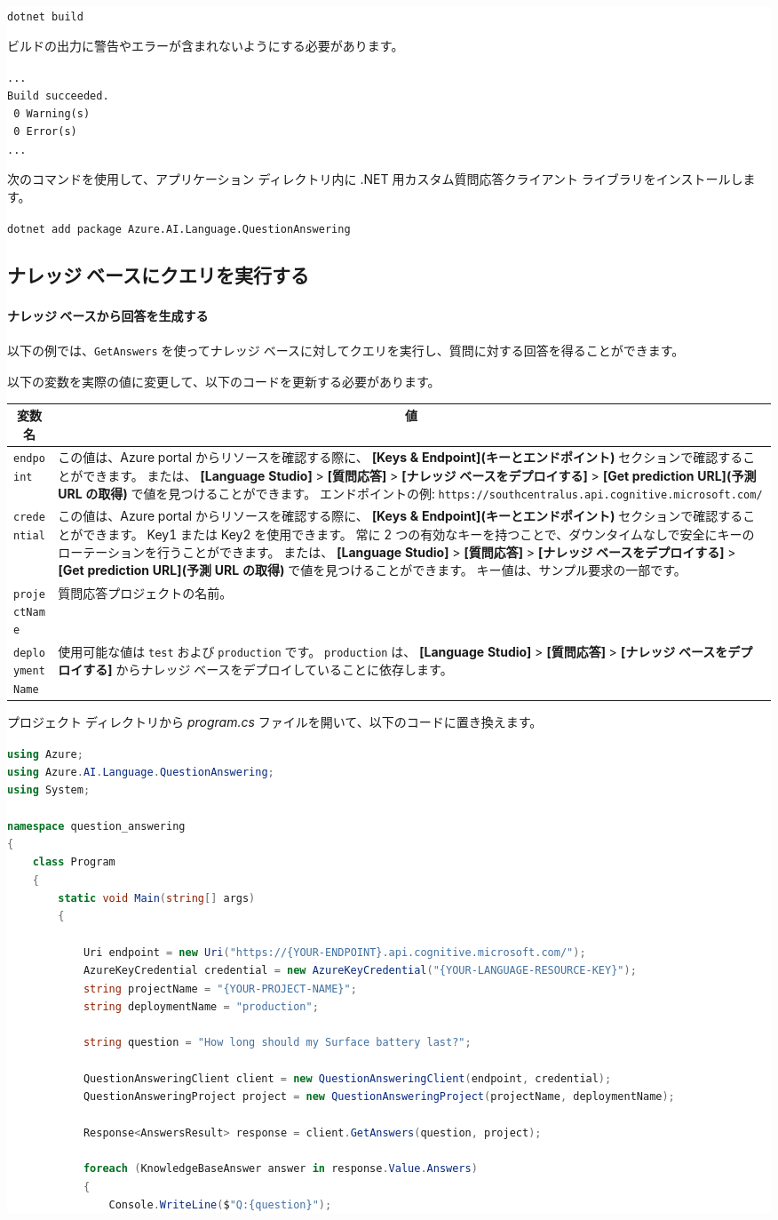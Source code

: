 ```console
dotnet build
```

ビルドの出力に警告やエラーが含まれないようにする必要があります。

```console
...
Build succeeded.
 0 Warning(s)
 0 Error(s)
...
```

次のコマンドを使用して、アプリケーション ディレクトリ内に .NET 用カスタム質問応答クライアント ライブラリをインストールします。

```console
dotnet add package Azure.AI.Language.QuestionAnswering
```

## <a name="query-a-knowledge-base"></a>ナレッジ ベースにクエリを実行する

#### <a name="generate-an-answer-from-a-knowledge-base"></a>ナレッジ ベースから回答を生成する

以下の例では、`GetAnswers` を使ってナレッジ ベースに対してクエリを実行し、質問に対する回答を得ることができます。

以下の変数を実際の値に変更して、以下のコードを更新する必要があります。

|変数名 | 値 |
|--------------------------|-------------|
| `endpoint`               | この値は、Azure portal からリソースを確認する際に、 **[Keys & Endpoint]\(キーとエンドポイント\)** セクションで確認することができます。 または、 **[Language Studio]**  >  **[質問応答]**  >  **[ナレッジ ベースをデプロイする]**  >  **[Get prediction URL]\(予測 URL の取得\)** で値を見つけることができます。 エンドポイントの例: `https://southcentralus.api.cognitive.microsoft.com/`|
| `credential` | この値は、Azure portal からリソースを確認する際に、 **[Keys & Endpoint]\(キーとエンドポイント\)** セクションで確認することができます。 Key1 または Key2 を使用できます。 常に 2 つの有効なキーを持つことで、ダウンタイムなしで安全にキーのローテーションを行うことができます。 または、 **[Language Studio]**  >  **[質問応答]**  >  **[ナレッジ ベースをデプロイする]**  >  **[Get prediction URL]\(予測 URL の取得\)** で値を見つけることができます。 キー値は、サンプル要求の一部です。|
| `projectName` | 質問応答プロジェクトの名前。|
| `deploymentName`             | 使用可能な値は `test` および `production` です。 `production` は、 **[Language Studio]**  >  **[質問応答]**  >  **[ナレッジ ベースをデプロイする]** からナレッジ ベースをデプロイしていることに依存します。|

プロジェクト ディレクトリから *program.cs* ファイルを開いて、以下のコードに置き換えます。

```csharp
using Azure;
using Azure.AI.Language.QuestionAnswering;
using System;

namespace question_answering
{
    class Program
    {
        static void Main(string[] args)
        {

            Uri endpoint = new Uri("https://{YOUR-ENDPOINT}.api.cognitive.microsoft.com/");
            AzureKeyCredential credential = new AzureKeyCredential("{YOUR-LANGUAGE-RESOURCE-KEY}");
            string projectName = "{YOUR-PROJECT-NAME}";
            string deploymentName = "production";

            string question = "How long should my Surface battery last?";

            QuestionAnsweringClient client = new QuestionAnsweringClient(endpoint, credential);
            QuestionAnsweringProject project = new QuestionAnsweringProject(projectName, deploymentName);

            Response<AnswersResult> response = client.GetAnswers(question, project);

            foreach (KnowledgeBaseAnswer answer in response.Value.Answers)
            {
                Console.WriteLine($"Q:{question}");
```

[questionanswering_nuget_package]: https://nuget.org/packages/Azure.AI.Language.
[questionanswering_refdocs]: https://docs.microsoft.com/dotnet/api/Azure.AI.Language.QuestionAnswering/
[questionanswering_client_src]: https://github.com/Azure/azure-sdk-for-net/tree/main/sdk/cognitivelanguage/Azure.AI.Language.QuestionAnswering/src/
[questionanswering_samples]: https://github.com/Azure/azure-sdk-for-net/tree/main/sdk/cognitivelanguage/Azure.AI.Language.QuestionAnswering/samples/README.md